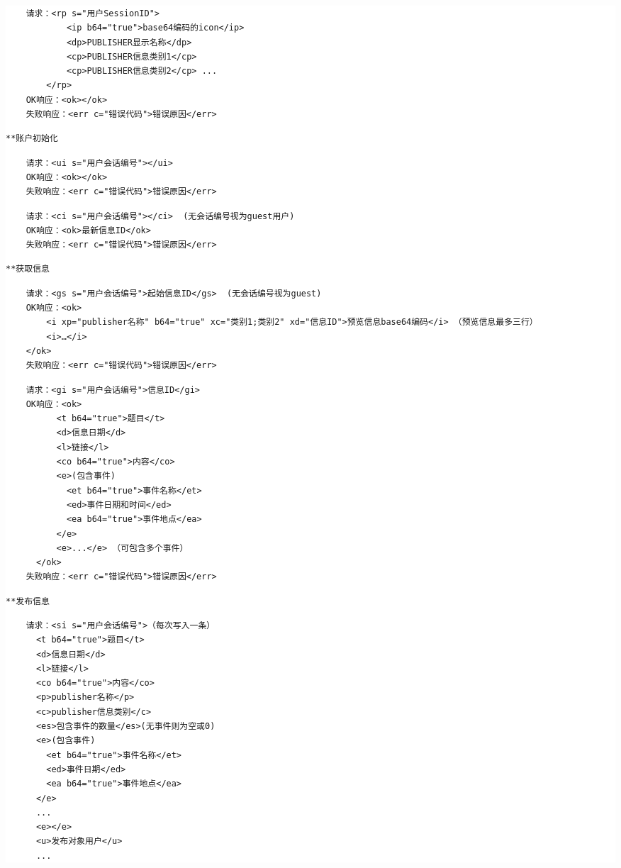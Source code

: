 ```**	注册PUBLISHER（仅admin和system组用户可以注册）
```
		请求：<rp s="用户SessionID">
				<ip b64="true">base64编码的icon</ip>
				<dp>PUBLISHER显示名称</dp>
				<cp>PUBLISHER信息类别1</cp>
				<cp>PUBLISHER信息类别2</cp> ...
			</rp>
		OK响应：<ok></ok>
		失败响应：<err c="错误代码">错误原因</err>
```
**账户初始化
```
		请求：<ui s="用户会话编号"></ui>   
		OK响应：<ok></ok>
		失败响应：<err c="错误代码">错误原因</err>
```**	检查更新
```
		请求：<ci s="用户会话编号"></ci>  (无会话编号视为guest用户)
		OK响应：<ok>最新信息ID</ok>
		失败响应：<err c="错误代码">错误原因</err>
```
**获取信息
```
		请求：<gs s="用户会话编号">起始信息ID</gs>  (无会话编号视为guest)
		OK响应：<ok>
			<i xp="publisher名称" b64="true" xc="类别1;类别2" xd="信息ID">预览信息base64编码</i> （预览信息最多三行）
			<i>…</i>
		</ok>
		失败响应：<err c="错误代码">错误原因</err>
```**	获取详细信息
```
		请求：<gi s="用户会话编号">信息ID</gi>
		OK响应：<ok>
			  <t b64="true">题目</t>
			  <d>信息日期</d>
			  <l>链接</l>
			  <co b64="true">内容</co>
			  <e>(包含事件)
			  	<et b64="true">事件名称</et>
			  	<ed>事件日期和时间</ed>
			  	<ea b64="true">事件地点</ea>
			  </e>
			  <e>...</e> （可包含多个事件）
		  </ok>
		失败响应：<err c="错误代码">错误原因</err>
```
**发布信息
```
		请求：<si s="用户会话编号">（每次写入一条）
		  <t b64="true">题目</t>
		  <d>信息日期</d>
		  <l>链接</l>
		  <co b64="true">内容</co>
		  <p>publisher名称</p>
		  <c>publisher信息类别</c>
		  <es>包含事件的数量</es>(无事件则为空或0)
		  <e>(包含事件)
		    <et b64="true">事件名称</et>
		    <ed>事件日期</ed>
		    <ea b64="true">事件地点</ea>
		  </e>
		  ...
		  <e></e>
		  <u>发布对象用户</u>		  
		  ...